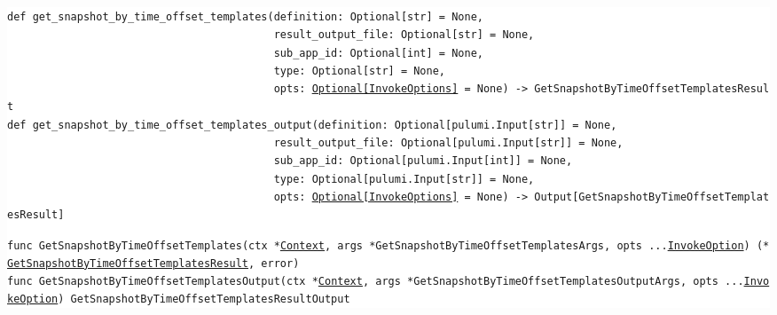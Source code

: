</pulumi-choosable>
</div>


<div>
<pulumi-choosable type="language" values="python">
<div class="highlight"><pre class="chroma"><code class="language-python" data-lang="python"
><span class="k">def </span>get_snapshot_by_time_offset_templates<span class="p">(</span><span class="nx">definition</span><span class="p">:</span> <span class="nx">Optional[str]</span> = None<span class="p">,</span>
                                          <span class="nx">result_output_file</span><span class="p">:</span> <span class="nx">Optional[str]</span> = None<span class="p">,</span>
                                          <span class="nx">sub_app_id</span><span class="p">:</span> <span class="nx">Optional[int]</span> = None<span class="p">,</span>
                                          <span class="nx">type</span><span class="p">:</span> <span class="nx">Optional[str]</span> = None<span class="p">,</span>
                                          <span class="nx">opts</span><span class="p">:</span> <span class="nx"><a href="/docs/reference/pkg/python/pulumi/#pulumi.InvokeOptions">Optional[InvokeOptions]</a></span> = None<span class="p">) -&gt;</span> <span>GetSnapshotByTimeOffsetTemplatesResult</span
><span class="k">
def </span>get_snapshot_by_time_offset_templates_output<span class="p">(</span><span class="nx">definition</span><span class="p">:</span> <span class="nx">Optional[pulumi.Input[str]]</span> = None<span class="p">,</span>
                                          <span class="nx">result_output_file</span><span class="p">:</span> <span class="nx">Optional[pulumi.Input[str]]</span> = None<span class="p">,</span>
                                          <span class="nx">sub_app_id</span><span class="p">:</span> <span class="nx">Optional[pulumi.Input[int]]</span> = None<span class="p">,</span>
                                          <span class="nx">type</span><span class="p">:</span> <span class="nx">Optional[pulumi.Input[str]]</span> = None<span class="p">,</span>
                                          <span class="nx">opts</span><span class="p">:</span> <span class="nx"><a href="/docs/reference/pkg/python/pulumi/#pulumi.InvokeOptions">Optional[InvokeOptions]</a></span> = None<span class="p">) -&gt;</span> <span>Output[GetSnapshotByTimeOffsetTemplatesResult]</span
></code></pre></div>
</pulumi-choosable>
</div>


<div>
<pulumi-choosable type="language" values="go">
<div class="highlight"><pre class="chroma"><code class="language-go" data-lang="go"
><span class="k">func </span>GetSnapshotByTimeOffsetTemplates<span class="p">(</span><span class="nx">ctx</span><span class="p"> *</span><span class="nx"><a href="https://pkg.go.dev/github.com/pulumi/pulumi/sdk/v3/go/pulumi?tab=doc#Context">Context</a></span><span class="p">,</span> <span class="nx">args</span><span class="p"> *</span><span class="nx">GetSnapshotByTimeOffsetTemplatesArgs</span><span class="p">,</span> <span class="nx">opts</span><span class="p"> ...</span><span class="nx"><a href="https://pkg.go.dev/github.com/pulumi/pulumi/sdk/v3/go/pulumi?tab=doc#InvokeOption">InvokeOption</a></span><span class="p">) (*<span class="nx"><a href="#result">GetSnapshotByTimeOffsetTemplatesResult</a></span>, error)</span
><span class="k">
func </span>GetSnapshotByTimeOffsetTemplatesOutput<span class="p">(</span><span class="nx">ctx</span><span class="p"> *</span><span class="nx"><a href="https://pkg.go.dev/github.com/pulumi/pulumi/sdk/v3/go/pulumi?tab=doc#Context">Context</a></span><span class="p">,</span> <span class="nx">args</span><span class="p"> *</span><span class="nx">GetSnapshotByTimeOffsetTemplatesOutputArgs</span><span class="p">,</span> <span class="nx">opts</span><span class="p"> ...</span><span class="nx"><a href="https://pkg.go.dev/github.com/pulumi/pulumi/sdk/v3/go/pulumi?tab=doc#InvokeOption">InvokeOption</a></span><span class="p">) GetSnapshotByTimeOffsetTemplatesResultOutput</span
></code></pre></div>
